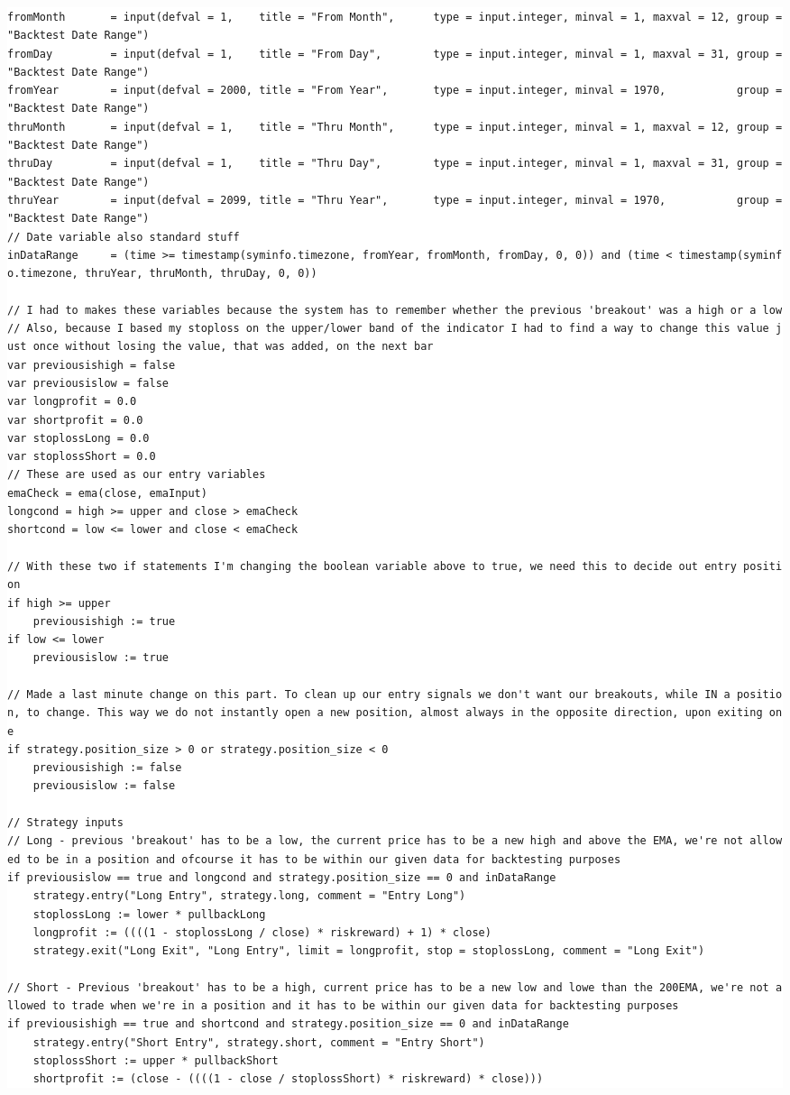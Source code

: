 ``` pinescript
fromMonth       = input(defval = 1,    title = "From Month",      type = input.integer, minval = 1, maxval = 12, group = "Backtest Date Range")
fromDay         = input(defval = 1,    title = "From Day",        type = input.integer, minval = 1, maxval = 31, group = "Backtest Date Range")
fromYear        = input(defval = 2000, title = "From Year",       type = input.integer, minval = 1970,           group = "Backtest Date Range")
thruMonth       = input(defval = 1,    title = "Thru Month",      type = input.integer, minval = 1, maxval = 12, group = "Backtest Date Range")
thruDay         = input(defval = 1,    title = "Thru Day",        type = input.integer, minval = 1, maxval = 31, group = "Backtest Date Range")
thruYear        = input(defval = 2099, title = "Thru Year",       type = input.integer, minval = 1970,           group = "Backtest Date Range")
// Date variable also standard stuff
inDataRange     = (time >= timestamp(syminfo.timezone, fromYear, fromMonth, fromDay, 0, 0)) and (time < timestamp(syminfo.timezone, thruYear, thruMonth, thruDay, 0, 0))

// I had to makes these variables because the system has to remember whether the previous 'breakout' was a high or a low
// Also, because I based my stoploss on the upper/lower band of the indicator I had to find a way to change this value just once without losing the value, that was added, on the next bar
var previousishigh = false
var previousislow = false
var longprofit = 0.0
var shortprofit = 0.0
var stoplossLong = 0.0
var stoplossShort = 0.0
// These are used as our entry variables
emaCheck = ema(close, emaInput)
longcond = high >= upper and close > emaCheck
shortcond = low <= lower and close < emaCheck

// With these two if statements I'm changing the boolean variable above to true, we need this to decide out entry position
if high >= upper
    previousishigh := true
if low <= lower
    previousislow := true

// Made a last minute change on this part. To clean up our entry signals we don't want our breakouts, while IN a position, to change. This way we do not instantly open a new position, almost always in the opposite direction, upon exiting one
if strategy.position_size > 0 or strategy.position_size < 0 
    previousishigh := false
    previousislow := false

// Strategy inputs
// Long - previous 'breakout' has to be a low, the current price has to be a new high and above the EMA, we're not allowed to be in a position and ofcourse it has to be within our given data for backtesting purposes
if previousislow == true and longcond and strategy.position_size == 0 and inDataRange
    strategy.entry("Long Entry", strategy.long, comment = "Entry Long")
    stoplossLong := lower * pullbackLong
    longprofit := ((((1 - stoplossLong / close) * riskreward) + 1) * close)
    strategy.exit("Long Exit", "Long Entry", limit = longprofit, stop = stoplossLong, comment = "Long Exit")

// Short - Previous 'breakout' has to be a high, current price has to be a new low and lowe than the 200EMA, we're not allowed to trade when we're in a position and it has to be within our given data for backtesting purposes
if previousishigh == true and shortcond and strategy.position_size == 0 and inDataRange
    strategy.entry("Short Entry", strategy.short, comment = "Entry Short")
    stoplossShort := upper * pullbackShort
    shortprofit := (close - ((((1 - close / stoplossShort) * riskreward) * close)))
```